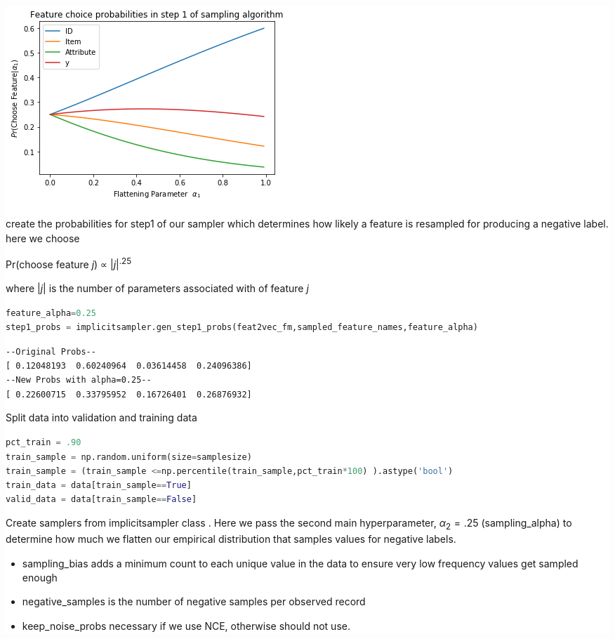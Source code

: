 
![png](feat2vec%20example_files/feat2vec%20example_13_0.png)


create the probabilities for step1 of our sampler which determines how likely a feature is resampled for producing a negative label. here we choose 

Pr(choose feature $j$) $\propto$ $|j|^{.25}$

where $|j|$ is the number of parameters associated with  of feature $j$


```python
feature_alpha=0.25
step1_probs = implicitsampler.gen_step1_probs(feat2vec_fm,sampled_feature_names,feature_alpha)
```

    --Original Probs--
    [ 0.12048193  0.60240964  0.03614458  0.24096386]
    --New Probs with alpha=0.25--
    [ 0.22600715  0.33795952  0.16726401  0.26876932]


Split data into validation and training data


```python
pct_train = .90
train_sample = np.random.uniform(size=samplesize)
train_sample = (train_sample <=np.percentile(train_sample,pct_train*100) ).astype('bool')
train_data = data[train_sample==True]
valid_data = data[train_sample==False]
```

Create samplers from implicitsampler class . Here we pass the second main hyperparameter, $\alpha_2=.25$ (sampling_alpha) to determine how much we flatten our empirical distribution that samples values for negative labels.

* sampling_bias adds a minimum count to each unique value in the data to ensure very low frequency values get sampled enough

* negative_samples is the number of negative samples per observed record

* keep_noise_probs necessary if we use NCE, otherwise should not use.
